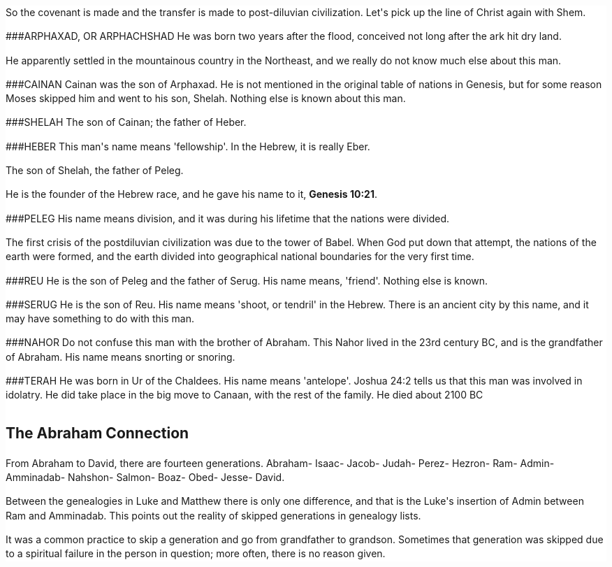 So the covenant is made and the transfer is made to post-diluvian civilization. Let's pick up the line of Christ again with Shem.                        

###ARPHAXAD, OR ARPHACHSHAD
He was born two years after the flood, conceived not long after the ark hit dry land.

He apparently settled in the mountainous country in the Northeast, and we really do not know much else about this man.

###CAINAN
Cainan was the son of Arphaxad. He is not mentioned in the original table of nations in Genesis, but for some reason Moses skipped him and went to his son, Shelah. Nothing else is known about this man.

###SHELAH
The son of Cainan; the father of Heber.

###HEBER
This man's name means 'fellowship'. In the Hebrew, it is really Eber.

The son of Shelah, the father of Peleg.

He is the founder of the Hebrew race, and he gave his name to it, **Genesis 10:21**.

###PELEG
His name means division, and it was during his lifetime that the nations were divided.

The first crisis of the postdiluvian civilization was due to the tower of Babel. When God put down that attempt, the nations of the earth were formed, and the earth divided into geographical national boundaries for the very first time.

###REU
He is the son of Peleg and the father of Serug. His name means, 'friend'. Nothing else is known.

###SERUG
He is the son of Reu. His name means 'shoot, or tendril' in the Hebrew. There is an ancient city by this name, and it may have something to do with this man.

###NAHOR
Do not confuse this man with the brother of Abraham. This Nahor lived in the 23rd century BC, and is the grandfather of Abraham. His name means snorting or snoring.

###TERAH
He was born in Ur of the Chaldees. His name means 'antelope'. Joshua 24:2 tells us that this man was involved in idolatry. He did take place in the big move to Canaan, with the rest of the family. He died about 2100 BC 

## The Abraham Connection
From Abraham to David, there are fourteen generations. Abraham- Isaac- Jacob- Judah- Perez- Hezron- Ram- Admin- Amminadab- Nahshon- Salmon- Boaz- Obed- Jesse- David.

Between the genealogies in Luke and Matthew there is only one difference, and that is the Luke's insertion of Admin between Ram and Amminadab. This points out the reality of skipped generations in genealogy lists.

It was a common practice to skip a generation and go from grandfather to grandson. Sometimes that generation was skipped due to a spiritual failure in the person in question; more often, there is no reason given.
